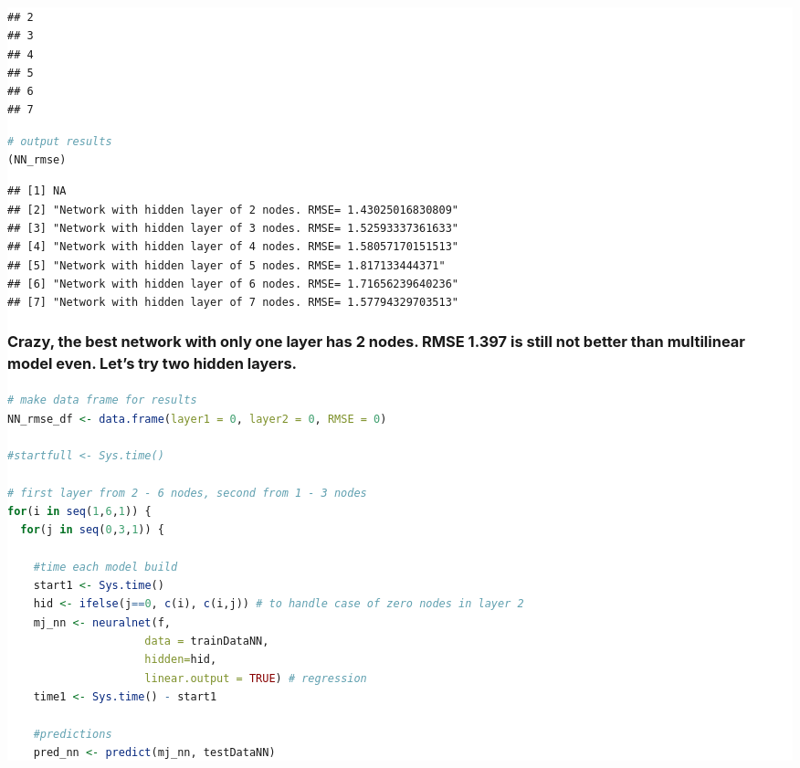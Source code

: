     ## 2 
    ## 3 
    ## 4 
    ## 5 
    ## 6 
    ## 7

``` r
# output results
(NN_rmse)
```

    ## [1] NA                                                            
    ## [2] "Network with hidden layer of 2 nodes. RMSE= 1.43025016830809"
    ## [3] "Network with hidden layer of 3 nodes. RMSE= 1.52593337361633"
    ## [4] "Network with hidden layer of 4 nodes. RMSE= 1.58057170151513"
    ## [5] "Network with hidden layer of 5 nodes. RMSE= 1.817133444371"  
    ## [6] "Network with hidden layer of 6 nodes. RMSE= 1.71656239640236"
    ## [7] "Network with hidden layer of 7 nodes. RMSE= 1.57794329703513"

### Crazy, the best network with only one layer has 2 nodes. RMSE 1.397 is still not better than multilinear model even. Let’s try two hidden layers.

``` r
# make data frame for results
NN_rmse_df <- data.frame(layer1 = 0, layer2 = 0, RMSE = 0)

#startfull <- Sys.time()

# first layer from 2 - 6 nodes, second from 1 - 3 nodes
for(i in seq(1,6,1)) {
  for(j in seq(0,3,1)) {
    
    #time each model build
    start1 <- Sys.time()
    hid <- ifelse(j==0, c(i), c(i,j)) # to handle case of zero nodes in layer 2
    mj_nn <- neuralnet(f,
                     data = trainDataNN,
                     hidden=hid,
                     linear.output = TRUE) # regression
    time1 <- Sys.time() - start1 
    
    #predictions
    pred_nn <- predict(mj_nn, testDataNN)
```